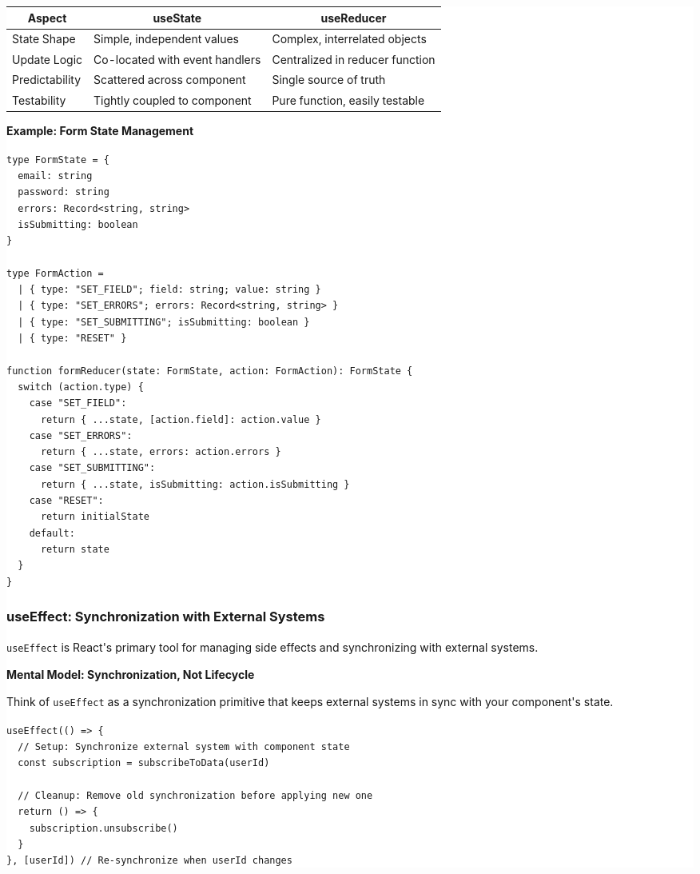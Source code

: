 | Aspect         | useState                       | useReducer                      |
| -------------- | ------------------------------ | ------------------------------- |
| State Shape    | Simple, independent values     | Complex, interrelated objects   |
| Update Logic   | Co-located with event handlers | Centralized in reducer function |
| Predictability | Scattered across component     | Single source of truth          |
| Testability    | Tightly coupled to component   | Pure function, easily testable  |

**Example: Form State Management**

```tsx
type FormState = {
  email: string
  password: string
  errors: Record<string, string>
  isSubmitting: boolean
}

type FormAction =
  | { type: "SET_FIELD"; field: string; value: string }
  | { type: "SET_ERRORS"; errors: Record<string, string> }
  | { type: "SET_SUBMITTING"; isSubmitting: boolean }
  | { type: "RESET" }

function formReducer(state: FormState, action: FormAction): FormState {
  switch (action.type) {
    case "SET_FIELD":
      return { ...state, [action.field]: action.value }
    case "SET_ERRORS":
      return { ...state, errors: action.errors }
    case "SET_SUBMITTING":
      return { ...state, isSubmitting: action.isSubmitting }
    case "RESET":
      return initialState
    default:
      return state
  }
}
```

### useEffect: Synchronization with External Systems

`useEffect` is React's primary tool for managing side effects and synchronizing with external systems.

**Mental Model: Synchronization, Not Lifecycle**

Think of `useEffect` as a synchronization primitive that keeps external systems in sync with your component's state.

```tsx
useEffect(() => {
  // Setup: Synchronize external system with component state
  const subscription = subscribeToData(userId)

  // Cleanup: Remove old synchronization before applying new one
  return () => {
    subscription.unsubscribe()
  }
}, [userId]) // Re-synchronize when userId changes
```
